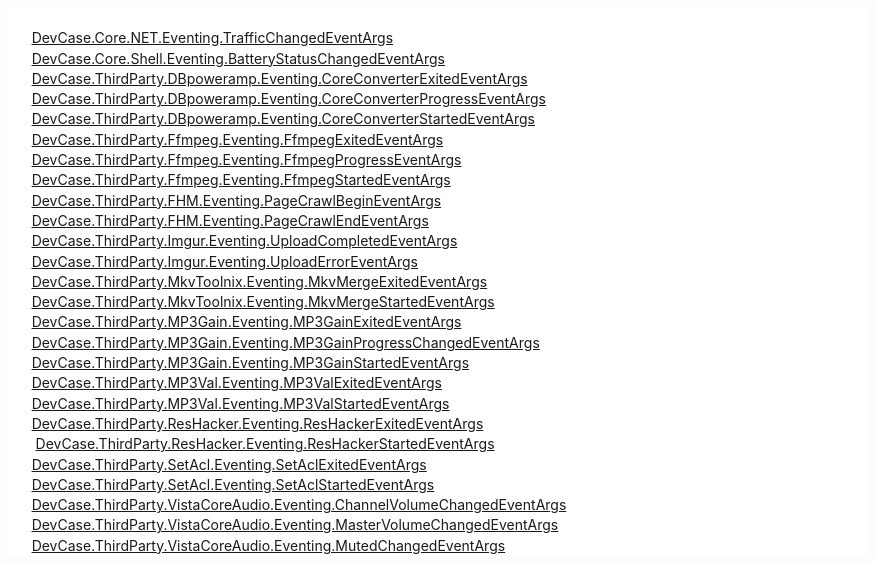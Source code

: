 <br />&nbsp;&nbsp;&nbsp;&nbsp;&nbsp;&nbsp;<a href="T_DevCase_Core_NET_Eventing_TrafficChangedEventArgs">DevCase.Core.NET.Eventing.TrafficChangedEventArgs</a><br />&nbsp;&nbsp;&nbsp;&nbsp;&nbsp;&nbsp;<a href="T_DevCase_Core_Shell_Eventing_BatteryStatusChangedEventArgs">DevCase.Core.Shell.Eventing.BatteryStatusChangedEventArgs</a><br />&nbsp;&nbsp;&nbsp;&nbsp;&nbsp;&nbsp;<a href="T_DevCase_ThirdParty_DBpoweramp_Eventing_CoreConverterExitedEventArgs">DevCase.ThirdParty.DBpoweramp.Eventing.CoreConverterExitedEventArgs</a><br />&nbsp;&nbsp;&nbsp;&nbsp;&nbsp;&nbsp;<a href="T_DevCase_ThirdParty_DBpoweramp_Eventing_CoreConverterProgressEventArgs">DevCase.ThirdParty.DBpoweramp.Eventing.CoreConverterProgressEventArgs</a><br />&nbsp;&nbsp;&nbsp;&nbsp;&nbsp;&nbsp;<a href="T_DevCase_ThirdParty_DBpoweramp_Eventing_CoreConverterStartedEventArgs">DevCase.ThirdParty.DBpoweramp.Eventing.CoreConverterStartedEventArgs</a><br />&nbsp;&nbsp;&nbsp;&nbsp;&nbsp;&nbsp;<a href="T_DevCase_ThirdParty_Ffmpeg_Eventing_FfmpegExitedEventArgs">DevCase.ThirdParty.Ffmpeg.Eventing.FfmpegExitedEventArgs</a><br />&nbsp;&nbsp;&nbsp;&nbsp;&nbsp;&nbsp;<a href="T_DevCase_ThirdParty_Ffmpeg_Eventing_FfmpegProgressEventArgs">DevCase.ThirdParty.Ffmpeg.Eventing.FfmpegProgressEventArgs</a><br />&nbsp;&nbsp;&nbsp;&nbsp;&nbsp;&nbsp;<a href="T_DevCase_ThirdParty_Ffmpeg_Eventing_FfmpegStartedEventArgs">DevCase.ThirdParty.Ffmpeg.Eventing.FfmpegStartedEventArgs</a><br />&nbsp;&nbsp;&nbsp;&nbsp;&nbsp;&nbsp;<a href="T_DevCase_ThirdParty_FHM_Eventing_PageCrawlBeginEventArgs">DevCase.ThirdParty.FHM.Eventing.PageCrawlBeginEventArgs</a><br />&nbsp;&nbsp;&nbsp;&nbsp;&nbsp;&nbsp;<a href="T_DevCase_ThirdParty_FHM_Eventing_PageCrawlEndEventArgs">DevCase.ThirdParty.FHM.Eventing.PageCrawlEndEventArgs</a><br />&nbsp;&nbsp;&nbsp;&nbsp;&nbsp;&nbsp;<a href="T_DevCase_ThirdParty_Imgur_Eventing_UploadCompletedEventArgs">DevCase.ThirdParty.Imgur.Eventing.UploadCompletedEventArgs</a><br />&nbsp;&nbsp;&nbsp;&nbsp;&nbsp;&nbsp;<a href="T_DevCase_ThirdParty_Imgur_Eventing_UploadErrorEventArgs">DevCase.ThirdParty.Imgur.Eventing.UploadErrorEventArgs</a><br />&nbsp;&nbsp;&nbsp;&nbsp;&nbsp;&nbsp;<a href="T_DevCase_ThirdParty_MkvToolnix_Eventing_MkvMergeExitedEventArgs">DevCase.ThirdParty.MkvToolnix.Eventing.MkvMergeExitedEventArgs</a><br />&nbsp;&nbsp;&nbsp;&nbsp;&nbsp;&nbsp;<a href="T_DevCase_ThirdParty_MkvToolnix_Eventing_MkvMergeStartedEventArgs">DevCase.ThirdParty.MkvToolnix.Eventing.MkvMergeStartedEventArgs</a><br />&nbsp;&nbsp;&nbsp;&nbsp;&nbsp;&nbsp;<a href="T_DevCase_ThirdParty_MP3Gain_Eventing_MP3GainExitedEventArgs">DevCase.ThirdParty.MP3Gain.Eventing.MP3GainExitedEventArgs</a><br />&nbsp;&nbsp;&nbsp;&nbsp;&nbsp;&nbsp;<a href="T_DevCase_ThirdParty_MP3Gain_Eventing_MP3GainProgressChangedEventArgs">DevCase.ThirdParty.MP3Gain.Eventing.MP3GainProgressChangedEventArgs</a><br />&nbsp;&nbsp;&nbsp;&nbsp;&nbsp;&nbsp;<a href="T_DevCase_ThirdParty_MP3Gain_Eventing_MP3GainStartedEventArgs">DevCase.ThirdParty.MP3Gain.Eventing.MP3GainStartedEventArgs</a><br />&nbsp;&nbsp;&nbsp;&nbsp;&nbsp;&nbsp;<a href="T_DevCase_ThirdParty_MP3Val_Eventing_MP3ValExitedEventArgs">DevCase.ThirdParty.MP3Val.Eventing.MP3ValExitedEventArgs</a><br />&nbsp;&nbsp;&nbsp;&nbsp;&nbsp;&nbsp;<a href="T_DevCase_ThirdParty_MP3Val_Eventing_MP3ValStartedEventArgs">DevCase.ThirdParty.MP3Val.Eventing.MP3ValStartedEventArgs</a><br />&nbsp;&nbsp;&nbsp;&nbsp;&nbsp;&nbsp;<a href="T_DevCase_ThirdParty_ResHacker_Eventing_ResHackerExitedEventArgs">DevCase.ThirdParty.ResHacker.Eventing.ResHackerExitedEventArgs</a><br />&nbsp;&nbsp;&nbsp;&nbsp;&nbsp;&nbsp;
<a href="T_DevCase_ThirdParty_ResHacker_Eventing_ResHackerStartedEventArgs">DevCase.ThirdParty.ResHacker.Eventing.ResHackerStartedEventArgs</a><br />&nbsp;&nbsp;&nbsp;&nbsp;&nbsp;&nbsp;<a href="T_DevCase_ThirdParty_SetAcl_Eventing_SetAclExitedEventArgs">DevCase.ThirdParty.SetAcl.Eventing.SetAclExitedEventArgs</a><br />&nbsp;&nbsp;&nbsp;&nbsp;&nbsp;&nbsp;<a href="T_DevCase_ThirdParty_SetAcl_Eventing_SetAclStartedEventArgs">DevCase.ThirdParty.SetAcl.Eventing.SetAclStartedEventArgs</a><br />&nbsp;&nbsp;&nbsp;&nbsp;&nbsp;&nbsp;<a href="T_DevCase_ThirdParty_VistaCoreAudio_Eventing_ChannelVolumeChangedEventArgs">DevCase.ThirdParty.VistaCoreAudio.Eventing.ChannelVolumeChangedEventArgs</a><br />&nbsp;&nbsp;&nbsp;&nbsp;&nbsp;&nbsp;<a href="T_DevCase_ThirdParty_VistaCoreAudio_Eventing_MasterVolumeChangedEventArgs">DevCase.ThirdParty.VistaCoreAudio.Eventing.MasterVolumeChangedEventArgs</a><br />&nbsp;&nbsp;&nbsp;&nbsp;&nbsp;&nbsp;<a href="T_DevCase_ThirdParty_VistaCoreAudio_Eventing_MutedChangedEventArgs">DevCase.ThirdParty.VistaCoreAudio.Eventing.MutedChangedEventArgs</a><br />